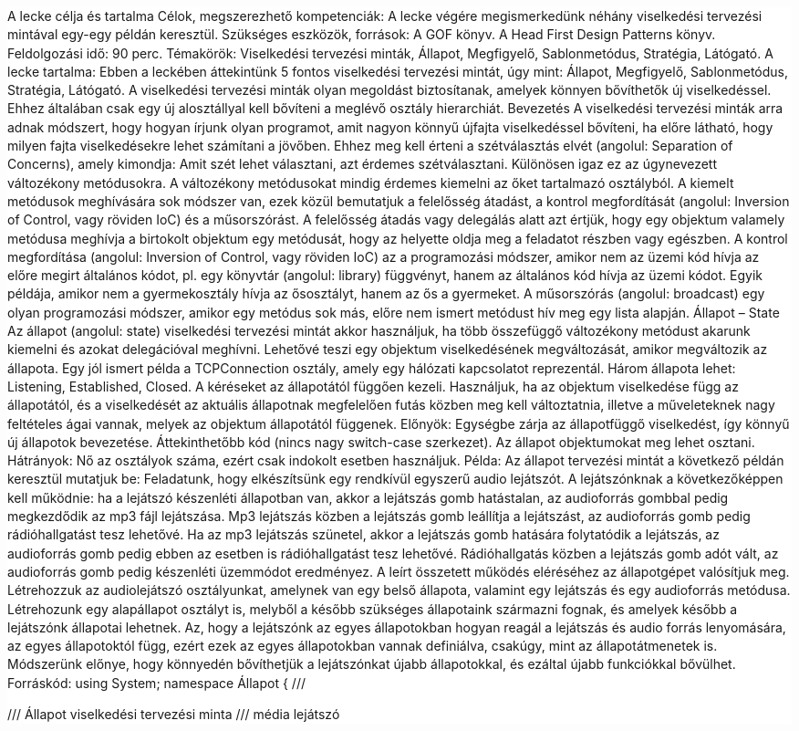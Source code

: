 A lecke célja és tartalma
Célok, megszerezhető kompetenciák: A lecke végére megismerkedünk néhány viselkedési tervezési mintával egy-egy példán keresztül.
Szükséges eszközök, források: A GOF könyv. A Head First Design Patterns könyv.
Feldolgozási idő: 90 perc.
Témakörök: Viselkedési tervezési minták, Állapot, Megfigyelő, Sablonmetódus, Stratégia, Látógató.
A lecke tartalma: Ebben a leckében áttekintünk 5 fontos viselkedési tervezési mintát, úgy mint: Állapot, Megfigyelő, Sablonmetódus, Stratégia, Látógató. A viselkedési tervezési minták olyan megoldást biztosítanak, amelyek könnyen bővíthetők új viselkedéssel. Ehhez általában csak egy új alosztállyal kell bővíteni a meglévő osztály hierarchiát.
Bevezetés
A viselkedési tervezési minták arra adnak módszert, hogy hogyan írjunk olyan programot, amit nagyon könnyű újfajta viselkedéssel bővíteni, ha előre látható, hogy milyen fajta viselkedésekre lehet számítani a jövőben.
Ehhez meg kell érteni a szétválasztás elvét (angolul: Separation of Concerns), amely kimondja:
Amit szét lehet választani, azt érdemes szétválasztani.
Különösen igaz ez az úgynevezett változékony metódusokra. A változékony metódusokat mindig érdemes kiemelni az őket tartalmazó osztályból.
A kiemelt metódusok meghívására sok módszer van, ezek közül bemutatjuk a felelősség átadást, a kontrol megfordítását (angolul: Inversion of Control, vagy röviden IoC) és a műsorszórást.
A felelősség átadás vagy delegálás alatt azt értjük, hogy egy objektum valamely metódusa meghívja a birtokolt objektum egy metódusát, hogy az helyette oldja meg a feladatot részben vagy egészben.
A kontrol megfordítása (angolul: Inversion of Control, vagy röviden IoC) az a programozási módszer, amikor nem az üzemi kód hívja az előre megirt általános kódot, pl. egy könyvtár (angolul: library) függvényt, hanem az általános kód hívja az üzemi kódot. Egyik példája, amikor nem a gyermekosztály hívja az ősosztályt, hanem az ős a gyermeket.
A műsorszórás (angolul: broadcast) egy olyan programozási módszer, amikor egy metódus sok más, előre nem ismert metódust hív meg egy lista alapján.
Állapot – State
Az állapot (angolul: state) viselkedési tervezési mintát akkor használjuk, ha több összefüggő változékony metódust akarunk kiemelni és azokat delegációval meghívni.
Lehetővé teszi egy objektum viselkedésének megváltozását, amikor megváltozik az állapota.
Egy jól ismert példa a TCPConnection osztály, amely egy hálózati kapcsolatot reprezentál. Három állapota lehet: Listening, Established, Closed. A kéréseket az állapotától függően kezeli.
Használjuk, ha
az objektum viselkedése függ az állapotától, és a viselkedését az aktuális állapotnak megfelelően futás közben meg kell változtatnia, illetve
a műveleteknek nagy feltételes ágai vannak, melyek az objektum állapotától függenek.
Előnyök:
Egységbe zárja az állapotfüggő viselkedést, így könnyű új állapotok bevezetése.
Áttekinthetőbb kód (nincs nagy switch-case szerkezet).
Az állapot objektumokat meg lehet osztani.
Hátrányok: Nő az osztályok száma, ezért csak indokolt esetben használjuk.
Példa: Az állapot tervezési mintát a következő példán keresztül mutatjuk be: Feladatunk, hogy elkészítsünk egy rendkívül egyszerű audio lejátszót. A lejátszónknak a következőképpen kell működnie: ha a lejátszó készenléti állapotban van, akkor a lejátszás gomb hatástalan, az audioforrás gombbal pedig megkezdődik az mp3 fájl lejátszása. Mp3 lejátszás közben a lejátszás gomb leállítja a lejátszást, az audioforrás gomb pedig rádióhallgatást tesz lehetővé. Ha az mp3 lejátszás szünetel, akkor a lejátszás gomb hatására folytatódik a lejátszás, az audioforrás gomb pedig ebben az esetben is rádióhallgatást tesz lehetővé. Rádióhallgatás közben a lejátszás gomb adót vált, az audioforrás gomb pedig készenléti üzemmódot eredményez. A leírt összetett működés eléréséhez az állapotgépet valósítjuk meg. Létrehozzuk az audiolejátszó osztályunkat, amelynek van egy belső állapota, valamint egy lejátszás és egy audioforrás metódusa. Létrehozunk egy alapállapot osztályt is, melyből a később szükséges állapotaink származni fognak, és amelyek később a lejátszónk állapotai lehetnek. Az, hogy a lejátszónk az egyes állapotokban hogyan reagál a lejátszás és audio forrás lenyomására, az egyes állapotoktól függ, ezért ezek az egyes állapotokban vannak definiálva, csakúgy, mint az állapotátmenetek is. Módszerünk előnye, hogy könnyedén bővíthetjük a lejátszónkat újabb állapotokkal, és ezáltal újabb funkciókkal bővülhet. Forráskód:
using System;
namespace Állapot
{
    /// <summary>
    /// Állapot viselkedési tervezési minta
    /// média lejátszó